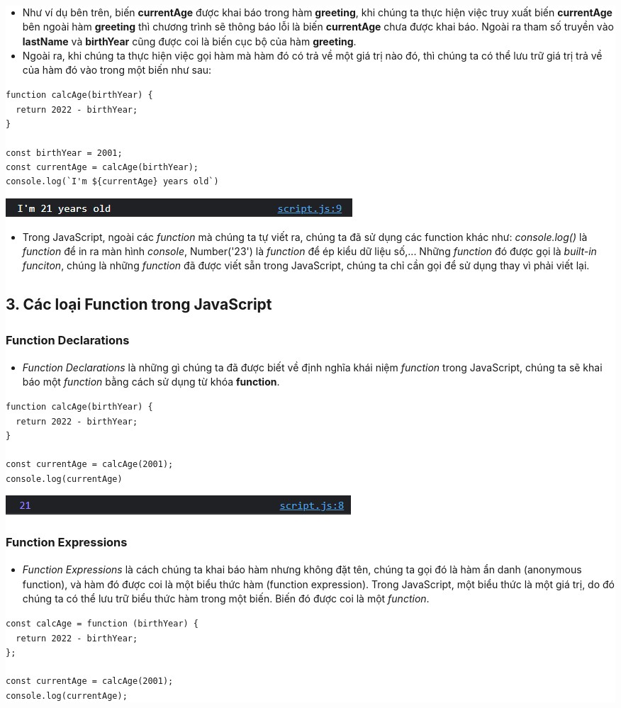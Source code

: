 - Như ví dụ bên trên, biến **currentAge** được khai báo trong hàm **greeting**, khi chúng ta thực hiện việc truy xuất biến **currentAge** bên ngoài hàm **greeting** thì chương trình sẽ thông báo lỗi là biến **currentAge** chưa được khai báo. Ngoài ra tham số truyền vào **lastName** và **birthYear** cũng được coi là biến cục bộ của hàm **greeting**.
- Ngoài ra, khi chúng ta thực hiện việc gọi hàm mà hàm đó có trả về một giá trị nào đó, thì chúng ta có thể lưu trữ giá trị trả về của hàm đó vào trong một biến như sau:

```
function calcAge(birthYear) {
  return 2022 - birthYear;
}

const birthYear = 2001;
const currentAge = calcAge(birthYear);
console.log(`I'm ${currentAge} years old`)
```

![](/Screenshots/JS_Fun_Part2/function_returnValue.png)

- Trong JavaScript, ngoài các _function_ mà chúng ta tự viết ra, chúng ta đã sử dụng các function khác như: _console.log()_ là _function_ để in ra màn hình _console_, Number('23') là _function_ để ép kiểu dữ liệu số,... Những _function_ đó được gọi là _built-in funciton_, chúng là những _function_ đã được viết sẵn trong JavaScript, chúng ta chỉ cần gọi để sử dụng thay vì phải viết lại.

## 3. Các loại Function trong JavaScript

### Function Declarations

- _Function Declarations_ là những gì chúng ta đã được biết về định nghĩa khái niệm _function_ trong JavaScript, chúng ta sẽ khai báo một _function_ bằng cách sử dụng từ khóa **function**.

```
function calcAge(birthYear) {
  return 2022 - birthYear;
}

const currentAge = calcAge(2001);
console.log(currentAge)
```

![](/Screenshots/JS_Fun_Part2/functionDeclarations.png)

### Function Expressions

- _Function Expressions_ là cách chúng ta khai báo hàm nhưng không đặt tên, chúng ta gọi đó là hàm ẩn danh (anonymous function), và hàm đó được coi là một biểu thức hàm (function expression). Trong JavaScript, một biểu thức là một giá trị, do đó chúng ta có thể lưu trữ biểu thức hàm trong một biến. Biến đó được coi là một _function_.

```
const calcAge = function (birthYear) {
  return 2022 - birthYear;
};

const currentAge = calcAge(2001);
console.log(currentAge);
```
